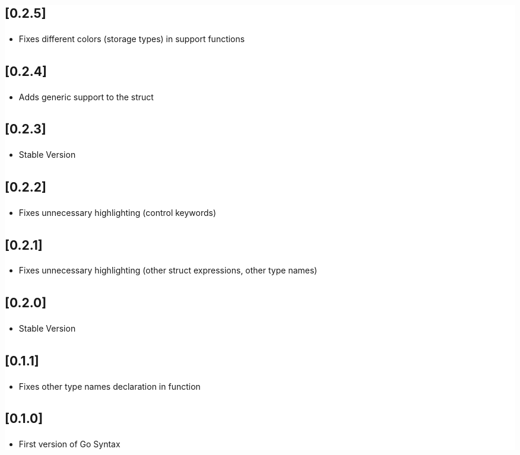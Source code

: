 ## [0.2.5]

- Fixes different colors (storage types) in support functions

## [0.2.4]

- Adds generic support to the struct

## [0.2.3]

- Stable Version

## [0.2.2]

- Fixes unnecessary highlighting (control keywords)

## [0.2.1]

- Fixes unnecessary highlighting (other struct expressions, other type names)

## [0.2.0]

- Stable Version

## [0.1.1]

- Fixes other type names declaration in function

## [0.1.0]

- First version of Go Syntax
